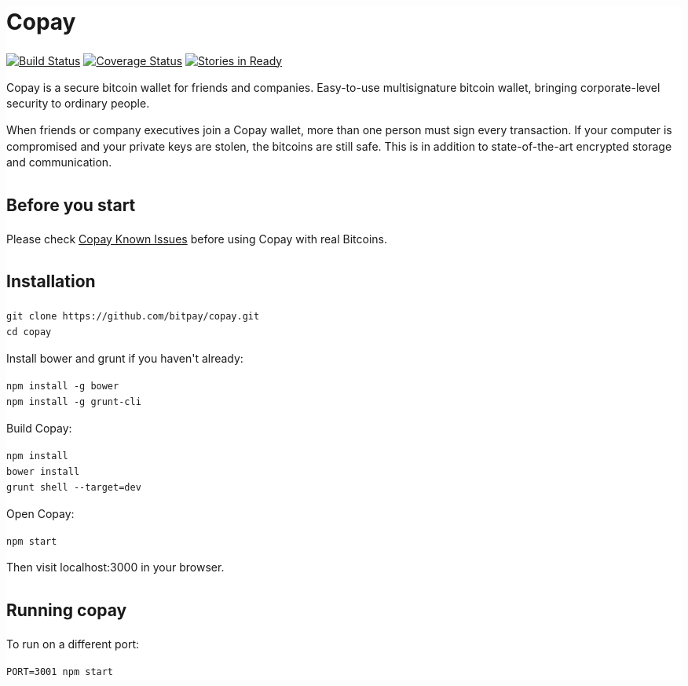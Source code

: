 # Copay
[![Build Status](https://secure.travis-ci.org/bitpay/copay.svg)](http://travis-ci.org/bitpay/copay)
[![Coverage Status](https://img.shields.io/coveralls/bitpay/copay.svg)](https://coveralls.io/r/bitpay/copay?branch=master)
[![Stories in Ready](https://badge.waffle.io/bitpay/copay.svg?label=ready&title=Ready)](https://waffle.io/bitpay/copay)


Copay is a secure bitcoin wallet for friends and companies.
Easy-to-use multisignature bitcoin wallet, bringing corporate-level security to ordinary people.

When friends or company executives join a Copay wallet, more than one person must sign every transaction. If your computer is compromised and your private keys are stolen, the bitcoins are still safe. This is in addition to state-of-the-art encrypted storage and communication.

## Before you start

Please check [Copay Known Issues](https://github.com/bitpay/copay/wiki/Copay-Known-issues) before using Copay
with real Bitcoins. 

## Installation

```
git clone https://github.com/bitpay/copay.git
cd copay
```

Install bower and grunt if you haven't already:
```
npm install -g bower
npm install -g grunt-cli
```

Build Copay:
```
npm install
bower install
grunt shell --target=dev
```

Open Copay:
```
npm start
```

Then visit localhost:3000 in your browser.


## Running copay

To run on a different port:
```
PORT=3001 npm start
```
